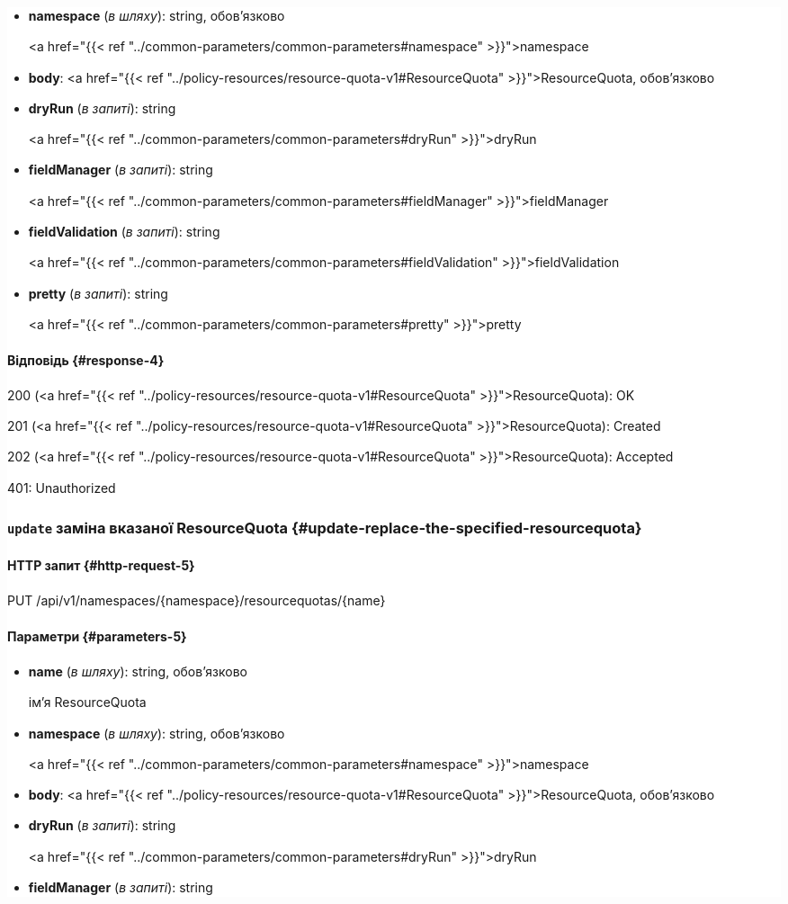 - **namespace** (*в шляху*): string, обовʼязково

  <a href="{{< ref "../common-parameters/common-parameters#namespace" >}}">namespace</a>

- **body**: <a href="{{< ref "../policy-resources/resource-quota-v1#ResourceQuota" >}}">ResourceQuota</a>, обовʼязково

- **dryRun** (*в запиті*): string

  <a href="{{< ref "../common-parameters/common-parameters#dryRun" >}}">dryRun</a>

- **fieldManager** (*в запиті*): string

  <a href="{{< ref "../common-parameters/common-parameters#fieldManager" >}}">fieldManager</a>

- **fieldValidation** (*в запиті*): string

  <a href="{{< ref "../common-parameters/common-parameters#fieldValidation" >}}">fieldValidation</a>

- **pretty** (*в запиті*): string

  <a href="{{< ref "../common-parameters/common-parameters#pretty" >}}">pretty</a>

#### Відповідь {#response-4}

200 (<a href="{{< ref "../policy-resources/resource-quota-v1#ResourceQuota" >}}">ResourceQuota</a>): OK

201 (<a href="{{< ref "../policy-resources/resource-quota-v1#ResourceQuota" >}}">ResourceQuota</a>): Created

202 (<a href="{{< ref "../policy-resources/resource-quota-v1#ResourceQuota" >}}">ResourceQuota</a>): Accepted

401: Unauthorized

### `update` заміна вказаної ResourceQuota {#update-replace-the-specified-resourcequota}

#### HTTP запит {#http-request-5}

PUT /api/v1/namespaces/{namespace}/resourcequotas/{name}

#### Параметри {#parameters-5}

- **name** (*в шляху*): string, обовʼязково

  імʼя ResourceQuota

- **namespace** (*в шляху*): string, обовʼязково

  <a href="{{< ref "../common-parameters/common-parameters#namespace" >}}">namespace</a>

- **body**: <a href="{{< ref "../policy-resources/resource-quota-v1#ResourceQuota" >}}">ResourceQuota</a>, обовʼязково

- **dryRun** (*в запиті*): string

  <a href="{{< ref "../common-parameters/common-parameters#dryRun" >}}">dryRun</a>

- **fieldManager** (*в запиті*): string
